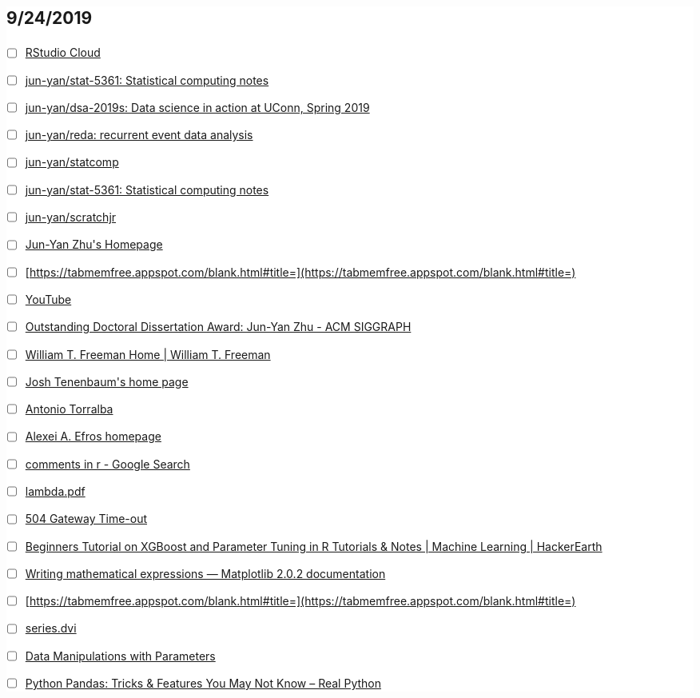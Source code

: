 ## 9/24/2019

- [ ] [RStudio Cloud](https://rstudio.cloud/project/545677)

- [ ] [jun-yan/stat-5361: Statistical computing notes](https://github.com/jun-yan/stat-5361)

- [ ] [jun-yan/dsa-2019s: Data science in action at UConn, Spring 2019](https://github.com/jun-yan/dsa-2019s)

- [ ] [jun-yan/reda: recurrent event data analysis](https://github.com/jun-yan/reda)

- [ ] [jun-yan/statcomp](https://github.com/jun-yan/statcomp)

- [ ] [jun-yan/stat-5361: Statistical computing notes](https://github.com/jun-yan/stat-5361)

- [ ] [jun-yan/scratchjr](https://github.com/jun-yan/scratchjr)

- [ ] [Jun-Yan Zhu's Homepage](https://people.csail.mit.edu/junyanz/)

- [ ] [https://tabmemfree.appspot.com/blank.html#title=](https://tabmemfree.appspot.com/blank.html#title=)

- [ ] [YouTube](https://www.youtube.com/watch?v=MkluiD2lYCc&feature=youtu.be&t=1h16m58s)

- [ ] [Outstanding Doctoral Dissertation Award: Jun-Yan Zhu - ACM SIGGRAPH](https://www.siggraph.org/outstanding-doctoral-dissertation-award-jun-yan-zhu/)

- [ ] [William T. Freeman Home | William T. Freeman](https://billf.mit.edu/)

- [ ] [Josh Tenenbaum's home page](http://web.mit.edu/cocosci/josh.html)

- [ ] [Antonio Torralba](http://web.mit.edu/torralba/www/)

- [ ] [Alexei A. Efros homepage](https://people.eecs.berkeley.edu/~efros/)

- [ ] [comments in r - Google Search](https://www.google.com/search?q=comments%20in%20r&oq=comments%20in%20r&aqs=chrome..69i57j0l2j69i65l2j69i64l3j69i60.3658j0j1&sourceid=chrome&ie=UTF-8)

- [ ] [lambda.pdf](https://tabmemfree.appspot.com/blank.html#title=lambda.pdf)

- [ ] [504 Gateway Time-out](http://www.sthda.com/english/wiki/be-awesome-in-ggplot2-a-practical-guide-to-be-highly-effective-r-software-and-data-visualization)

- [ ] [Beginners Tutorial on XGBoost and Parameter Tuning in R Tutorials & Notes | Machine Learning | HackerEarth](https://www.hackerearth.com/practice/machine-learning/machine-learning-algorithms/beginners-tutorial-on-xgboost-parameter-tuning-r/tutorial/)

- [ ] [Writing mathematical expressions — Matplotlib 2.0.2 documentation](https://matplotlib.org/users/mathtext.html)

- [ ] [https://tabmemfree.appspot.com/blank.html#title=](https://tabmemfree.appspot.com/blank.html#title=)

- [ ] [series.dvi](https://tabmemfree.appspot.com/blank.html#title=series.dvi&icon=https%3A%2F%2Fsites.math.washington.edu%2Ffavicon.ico)

- [ ] [Data Manipulations with Parameters](https://www.gams.com/latest/docs/UG_Parameters.html)

- [ ] [Python Pandas: Tricks & Features You May Not Know – Real Python](https://realpython.com/python-pandas-tricks/)
